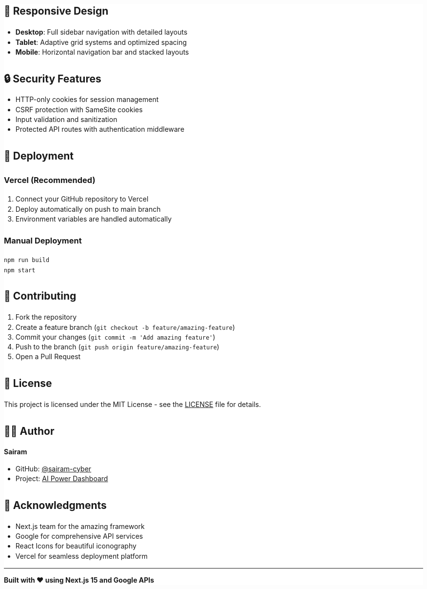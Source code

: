 ## 📱 Responsive Design

- **Desktop**: Full sidebar navigation with detailed layouts
- **Tablet**: Adaptive grid systems and optimized spacing
- **Mobile**: Horizontal navigation bar and stacked layouts

## 🔒 Security Features

- HTTP-only cookies for session management
- CSRF protection with SameSite cookies
- Input validation and sanitization
- Protected API routes with authentication middleware

## 🚀 Deployment

### Vercel (Recommended)
1. Connect your GitHub repository to Vercel
2. Deploy automatically on push to main branch
3. Environment variables are handled automatically

### Manual Deployment
```bash
npm run build
npm start
```

## 🤝 Contributing

1. Fork the repository
2. Create a feature branch (`git checkout -b feature/amazing-feature`)
3. Commit your changes (`git commit -m 'Add amazing feature'`)
4. Push to the branch (`git push origin feature/amazing-feature`)
5. Open a Pull Request

## 📄 License

This project is licensed under the MIT License - see the [LICENSE](LICENSE) file for details.

## 👨‍💻 Author

**Sairam**
- GitHub: [@sairam-cyber](https://github.com/sairam-cyber)
- Project: [AI Power Dashboard](https://github.com/sairam-cyber/ai-power-dashboard)

## 🙏 Acknowledgments

- Next.js team for the amazing framework
- Google for comprehensive API services
- React Icons for beautiful iconography
- Vercel for seamless deployment platform

---

**Built with ❤️ using Next.js 15 and Google APIs**
